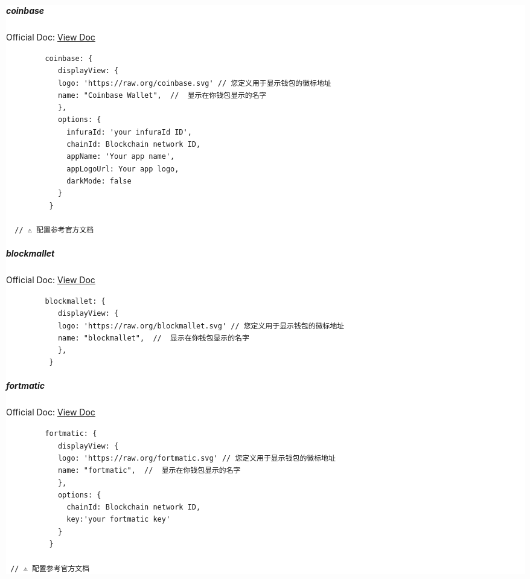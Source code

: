 #####  coinbase  

Official Doc: <a href="https://docs.cloud.coinbase.com/wallet-sdk/docs/installing" target="view_window"> View Doc </a>  

```
         coinbase: {
            displayView: {
            logo: 'https://raw.org/coinbase.svg' // 您定义用于显示钱包的徽标地址  
            name: "Coinbase Wallet",  //  显示在你钱包显示的名字
            },
            options: {
              infuraId: 'your infuraId ID',
              chainId: Blockchain network ID,
              appName: 'Your app name',
              appLogoUrl: Your app logo,
              darkMode: false
            }
          }
          
  // ⚠️ 配置参考官方文档 
```

##### blockmallet 

Official Doc: <a href="https://help.blockwallet.io/hc/en-us/articles/4437032129169-How-to-Integrate-BlockWallet-With-Your-DApp" target="view_window"> View Doc </a>  

```
         blockmallet: {
            displayView: {
            logo: 'https://raw.org/blockmallet.svg' // 您定义用于显示钱包的徽标地址   
            name: "blockmallet",  //  显示在你钱包显示的名字
            },
          }
```

#####  fortmatic 

Official Doc: <a href=" https://docs.fortmatic.com/" target="view_window"> View Doc </a>  

```
         fortmatic: {
            displayView: {
            logo: 'https://raw.org/fortmatic.svg' // 您定义用于显示钱包的徽标地址  
            name: "fortmatic",  //  显示在你钱包显示的名字
            },
            options: {
              chainId: Blockchain network ID,
              key:'your fortmatic key'
            }
          }

 // ⚠️ 配置参考官方文档      
```
